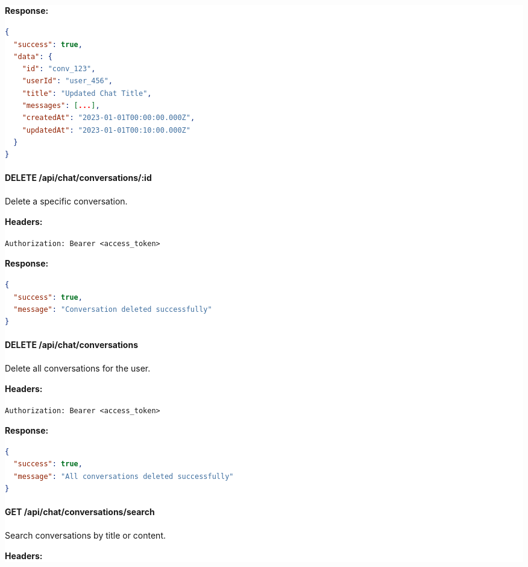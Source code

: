 **Response:**

```json
{
  "success": true,
  "data": {
    "id": "conv_123",
    "userId": "user_456",
    "title": "Updated Chat Title",
    "messages": [...],
    "createdAt": "2023-01-01T00:00:00.000Z",
    "updatedAt": "2023-01-01T00:10:00.000Z"
  }
}
```

#### DELETE /api/chat/conversations/:id

Delete a specific conversation.

**Headers:**

```
Authorization: Bearer <access_token>
```

**Response:**

```json
{
  "success": true,
  "message": "Conversation deleted successfully"
}
```

#### DELETE /api/chat/conversations

Delete all conversations for the user.

**Headers:**

```
Authorization: Bearer <access_token>
```

**Response:**

```json
{
  "success": true,
  "message": "All conversations deleted successfully"
}
```

#### GET /api/chat/conversations/search

Search conversations by title or content.

**Headers:**
